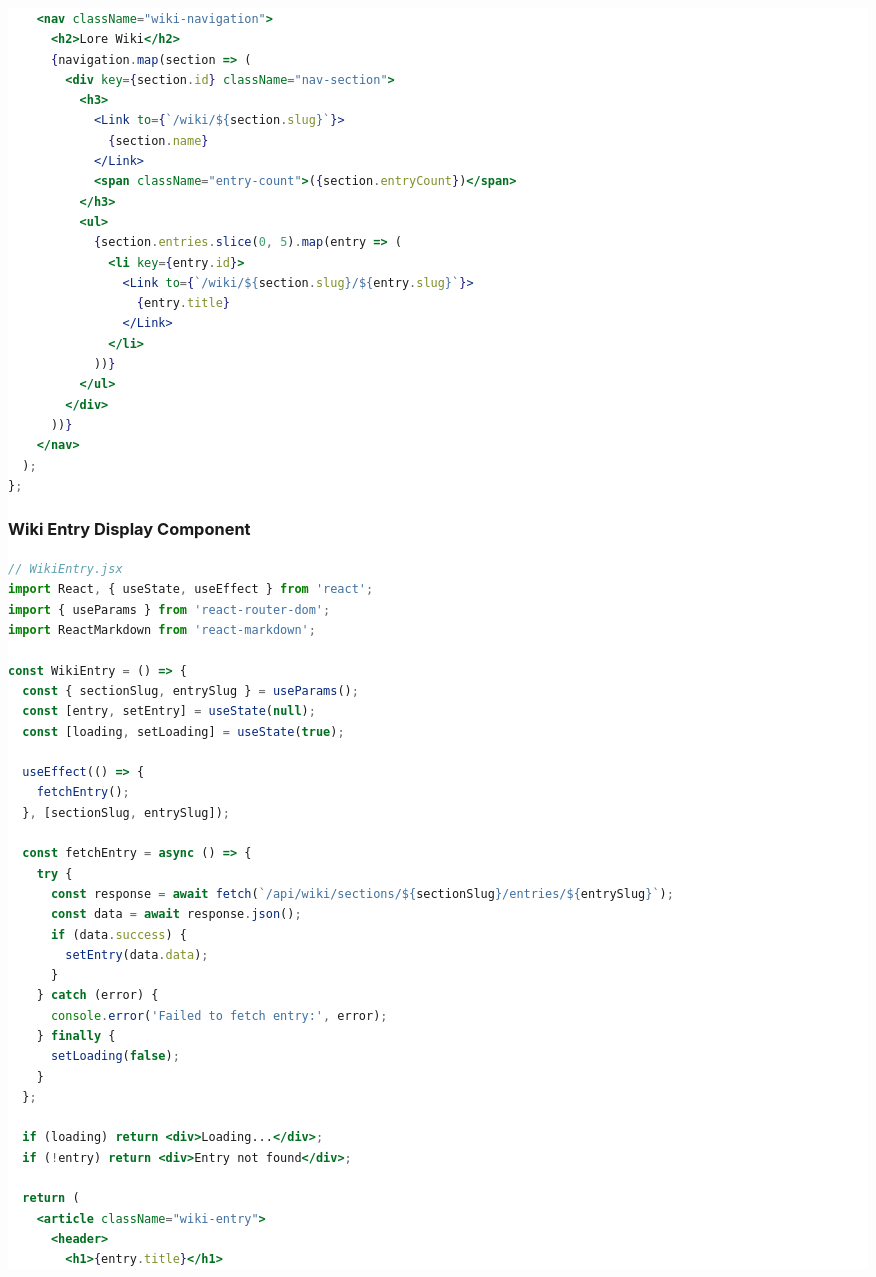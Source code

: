 ```jsx
    <nav className="wiki-navigation">
      <h2>Lore Wiki</h2>
      {navigation.map(section => (
        <div key={section.id} className="nav-section">
          <h3>
            <Link to={`/wiki/${section.slug}`}>
              {section.name}
            </Link>
            <span className="entry-count">({section.entryCount})</span>
          </h3>
          <ul>
            {section.entries.slice(0, 5).map(entry => (
              <li key={entry.id}>
                <Link to={`/wiki/${section.slug}/${entry.slug}`}>
                  {entry.title}
                </Link>
              </li>
            ))}
          </ul>
        </div>
      ))}
    </nav>
  );
};
```

### Wiki Entry Display Component
```jsx
// WikiEntry.jsx
import React, { useState, useEffect } from 'react';
import { useParams } from 'react-router-dom';
import ReactMarkdown from 'react-markdown';

const WikiEntry = () => {
  const { sectionSlug, entrySlug } = useParams();
  const [entry, setEntry] = useState(null);
  const [loading, setLoading] = useState(true);

  useEffect(() => {
    fetchEntry();
  }, [sectionSlug, entrySlug]);

  const fetchEntry = async () => {
    try {
      const response = await fetch(`/api/wiki/sections/${sectionSlug}/entries/${entrySlug}`);
      const data = await response.json();
      if (data.success) {
        setEntry(data.data);
      }
    } catch (error) {
      console.error('Failed to fetch entry:', error);
    } finally {
      setLoading(false);
    }
  };

  if (loading) return <div>Loading...</div>;
  if (!entry) return <div>Entry not found</div>;

  return (
    <article className="wiki-entry">
      <header>
        <h1>{entry.title}</h1>
```